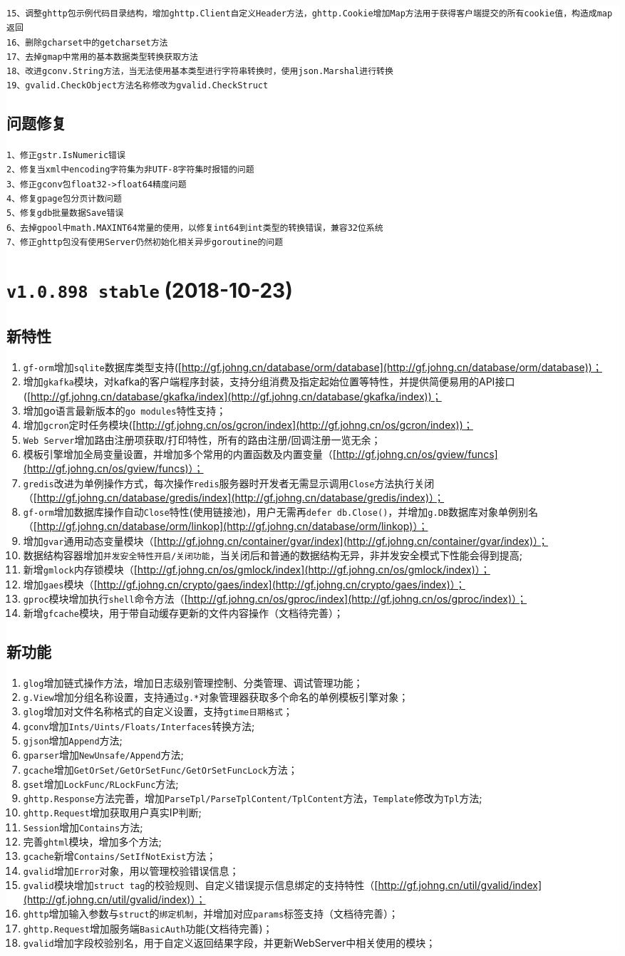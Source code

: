     15、调整ghttp包示例代码目录结构，增加ghttp.Client自定义Header方法，ghttp.Cookie增加Map方法用于获得客户端提交的所有cookie值，构造成map返回
    16、删除gcharset中的getcharset方法
    17、去掉gmap中常用的基本数据类型转换获取方法
    18、改进gconv.String方法，当无法使用基本类型进行字符串转换时，使用json.Marshal进行转换
    19、gvalid.CheckObject方法名称修改为gvalid.CheckStruct


## 问题修复
    1、修正gstr.IsNumeric错误
    2、修复当xml中encoding字符集为非UTF-8字符集时报错的问题
    3、修正gconv包float32->float64精度问题
    4、修复gpage包分页计数问题
    5、修复gdb批量数据Save错误
    6、去掉gpool中math.MAXINT64常量的使用，以修复int64到int类型的转换错误，兼容32位系统
    7、修正ghttp包没有使用Server仍然初始化相关异步goroutine的问题

# `v1.0.898 stable` (2018-10-23)

## 新特性
1. `gf-orm`增加`sqlite`数据库类型支持([http://gf.johng.cn/database/orm/database](http://gf.johng.cn/database/orm/database))；
1. 增加`gkafka`模块，对kafka的客户端程序封装，支持分组消费及指定起始位置等特性，并提供简便易用的API接口([http://gf.johng.cn/database/gkafka/index](http://gf.johng.cn/database/gkafka/index))；
1. 增加go语言最新版本的`go modules`特性支持；
1. 增加`gcron`定时任务模块([http://gf.johng.cn/os/gcron/index](http://gf.johng.cn/os/gcron/index))；
1. `Web Server`增加路由注册项获取/打印特性，所有的路由注册/回调注册一览无余；
1. 模板引擎增加全局变量设置，并增加多个常用的内置函数及内置变量（[http://gf.johng.cn/os/gview/funcs](http://gf.johng.cn/os/gview/funcs)）；
1. `gredis`改进为单例操作方式，每次操作`redis`服务器时开发者无需显示调用`Close`方法执行关闭（[http://gf.johng.cn/database/gredis/index](http://gf.johng.cn/database/gredis/index)）；
1. `gf-orm`增加数据库操作自动`Close`特性(使用链接池)，用户无需再`defer db.Close()`，并增加`g.DB`数据库对象单例别名（[http://gf.johng.cn/database/orm/linkop](http://gf.johng.cn/database/orm/linkop)）；
1. 增加`gvar`通用动态变量模块（[http://gf.johng.cn/container/gvar/index](http://gf.johng.cn/container/gvar/index)）；
1. 数据结构容器增加`并发安全特性开启/关闭功能`，当关闭后和普通的数据结构无异，非并发安全模式下性能会得到提高;
1. 新增`gmlock`内存锁模块（[http://gf.johng.cn/os/gmlock/index](http://gf.johng.cn/os/gmlock/index)）；
1. 增加`gaes`模块（[http://gf.johng.cn/crypto/gaes/index](http://gf.johng.cn/crypto/gaes/index)）；
1. `gproc`模块增加执行`shell`命令方法（[http://gf.johng.cn/os/gproc/index](http://gf.johng.cn/os/gproc/index)）；
1. 新增`gfcache`模块，用于带自动缓存更新的文件内容操作（文档待完善）；

## 新功能
1. `glog`增加链式操作方法，增加日志级别管理控制、分类管理、调试管理功能；
1. `g.View`增加分组名称设置，支持通过`g.*`对象管理器获取多个命名的单例模板引擎对象；
1. `glog`增加对文件名称格式的自定义设置，支持`gtime日期格式`；
1. `gconv`增加`Ints/Uints/Floats/Interfaces`转换方法;
1. `gjson`增加`Append`方法;
1. `gparser`增加`NewUnsafe/Append`方法;
1. `gcache`增加`GetOrSet/GetOrSetFunc/GetOrSetFuncLock`方法；
1. `gset`增加`LockFunc/RLockFunc`方法;
1. `ghttp.Response`方法完善，增加`ParseTpl/ParseTplContent/TplContent`方法，`Template`修改为`Tpl`方法;
1. `ghttp.Request`增加获取用户真实IP判断;
1. `Session`增加`Contains`方法;
1. 完善`ghtml`模块，增加多个方法;
1. `gcache`新增`Contains/SetIfNotExist`方法；
1. `gvalid`增加`Error`对象，用以管理校验错误信息；
1. `gvalid`模块增加`struct tag`的校验规则、自定义错误提示信息绑定的支持特性（[http://gf.johng.cn/util/gvalid/index](http://gf.johng.cn/util/gvalid/index)）；
1. `ghttp`增加输入参数与`struct`的`绑定机制`，并增加对应`params`标签支持（文档待完善）；
1. `ghttp.Request`增加服务端`BasicAuth`功能(文档待完善)；
1. `gvalid`增加字段校验别名，用于自定义返回结果字段，并更新WebServer中相关使用的模块；